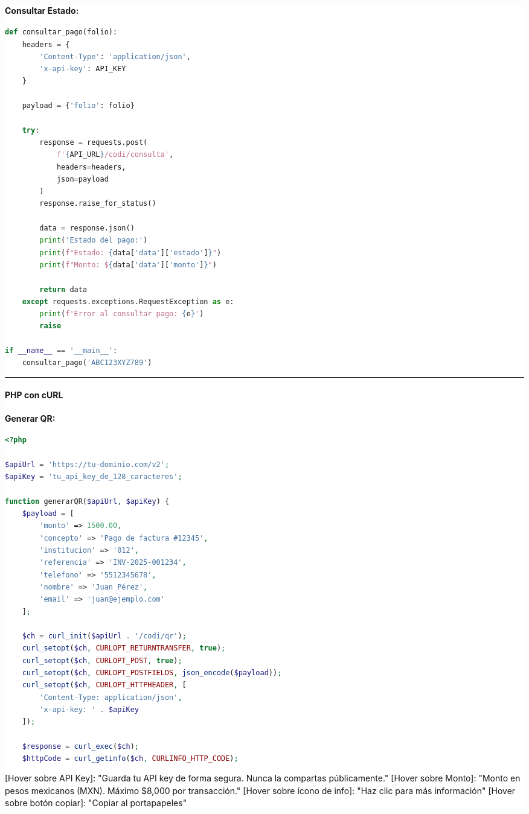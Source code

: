 **Consultar Estado:**
```python
def consultar_pago(folio):
    headers = {
        'Content-Type': 'application/json',
        'x-api-key': API_KEY
    }

    payload = {'folio': folio}

    try:
        response = requests.post(
            f'{API_URL}/codi/consulta',
            headers=headers,
            json=payload
        )
        response.raise_for_status()

        data = response.json()
        print('Estado del pago:')
        print(f"Estado: {data['data']['estado']}")
        print(f"Monto: ${data['data']['monto']}")

        return data
    except requests.exceptions.RequestException as e:
        print(f'Error al consultar pago: {e}')
        raise

if __name__ == '__main__':
    consultar_pago('ABC123XYZ789')
```

---

#### PHP con cURL

**Generar QR:**
```php
<?php

$apiUrl = 'https://tu-dominio.com/v2';
$apiKey = 'tu_api_key_de_128_caracteres';

function generarQR($apiUrl, $apiKey) {
    $payload = [
        'monto' => 1500.00,
        'concepto' => 'Pago de factura #12345',
        'institucion' => '012',
        'referencia' => 'INV-2025-001234',
        'telefono' => '5512345678',
        'nombre' => 'Juan Pérez',
        'email' => 'juan@ejemplo.com'
    ];

    $ch = curl_init($apiUrl . '/codi/qr');
    curl_setopt($ch, CURLOPT_RETURNTRANSFER, true);
    curl_setopt($ch, CURLOPT_POST, true);
    curl_setopt($ch, CURLOPT_POSTFIELDS, json_encode($payload));
    curl_setopt($ch, CURLOPT_HTTPHEADER, [
        'Content-Type: application/json',
        'x-api-key: ' . $apiKey
    ]);

    $response = curl_exec($ch);
    $httpCode = curl_getinfo($ch, CURLINFO_HTTP_CODE);
```

[Hover sobre API Key]: "Guarda tu API key de forma segura. Nunca la compartas públicamente."
[Hover sobre Monto]: "Monto en pesos mexicanos (MXN). Máximo $8,000 por transacción."
[Hover sobre ícono de info]: "Haz clic para más información"
[Hover sobre botón copiar]: "Copiar al portapapeles"